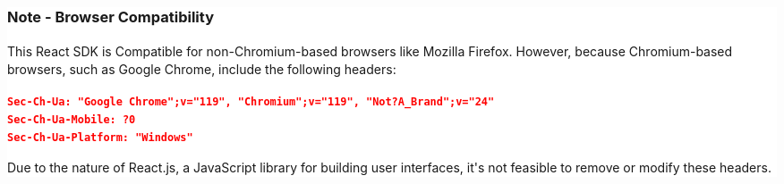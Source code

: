 
### Note -  Browser Compatibility

This React SDK is Compatible for non-Chromium-based browsers like Mozilla Firefox. However, because Chromium-based browsers, such as Google Chrome, include the following headers: 

```json
Sec-Ch-Ua: "Google Chrome";v="119", "Chromium";v="119", "Not?A_Brand";v="24"
Sec-Ch-Ua-Mobile: ?0
Sec-Ch-Ua-Platform: "Windows"
```
Due to the nature of React.js, a JavaScript library for building user interfaces, it's not feasible to remove or modify these headers.

